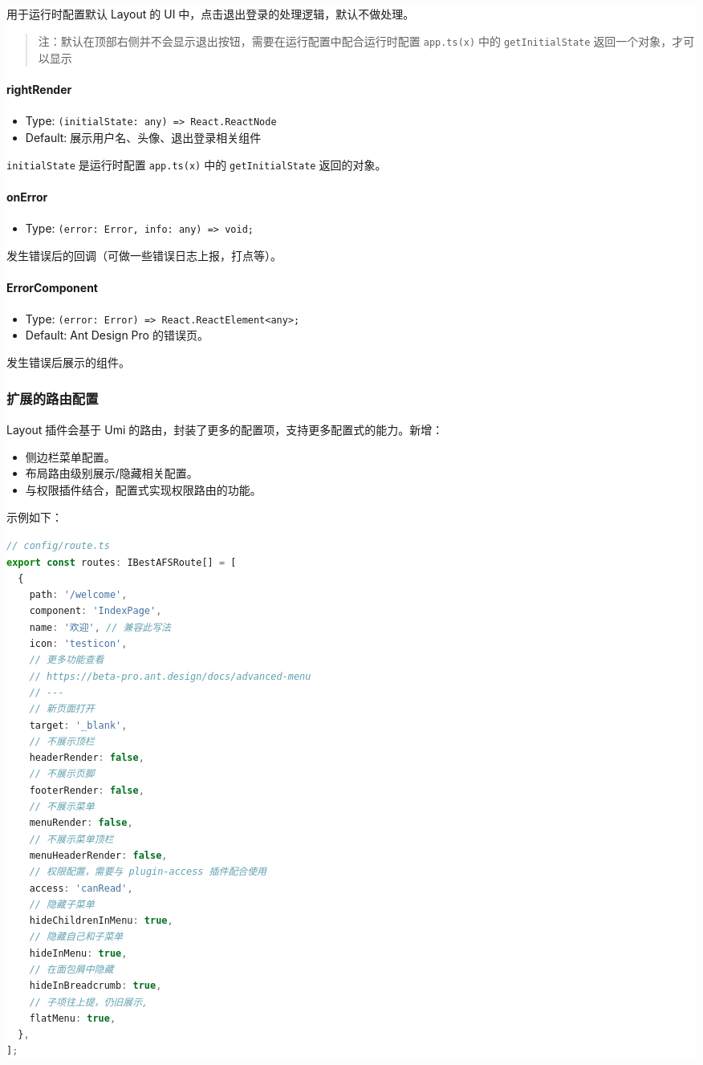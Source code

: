 用于运行时配置默认 Layout 的 UI 中，点击退出登录的处理逻辑，默认不做处理。

> 注：默认在顶部右侧并不会显示退出按钮，需要在运行配置中配合运行时配置 `app.ts(x)` 中的 `getInitialState` 返回一个对象，才可以显示

#### rightRender

- Type: `(initialState: any) => React.ReactNode`
- Default: 展示用户名、头像、退出登录相关组件

`initialState` 是运行时配置 `app.ts(x)` 中的 `getInitialState` 返回的对象。

#### onError

- Type: `(error: Error, info: any) => void;`

发生错误后的回调（可做一些错误日志上报，打点等）。

#### ErrorComponent

- Type: `(error: Error) => React.ReactElement<any>;`
- Default: Ant Design Pro 的错误页。

发生错误后展示的组件。

### 扩展的路由配置

Layout 插件会基于 Umi 的路由，封装了更多的配置项，支持更多配置式的能力。新增：

- 侧边栏菜单配置。
- 布局路由级别展示/隐藏相关配置。
- 与权限插件结合，配置式实现权限路由的功能。

示例如下：

```typescript
// config/route.ts
export const routes: IBestAFSRoute[] = [
  {
    path: '/welcome',
    component: 'IndexPage',
    name: '欢迎', // 兼容此写法
    icon: 'testicon',
    // 更多功能查看
    // https://beta-pro.ant.design/docs/advanced-menu
    // ---
    // 新页面打开
    target: '_blank',
    // 不展示顶栏
    headerRender: false,
    // 不展示页脚
    footerRender: false,
    // 不展示菜单
    menuRender: false,
    // 不展示菜单顶栏
    menuHeaderRender: false,
    // 权限配置，需要与 plugin-access 插件配合使用
    access: 'canRead',
    // 隐藏子菜单
    hideChildrenInMenu: true,
    // 隐藏自己和子菜单
    hideInMenu: true,
    // 在面包屑中隐藏
    hideInBreadcrumb: true,
    // 子项往上提，仍旧展示,
    flatMenu: true,
  },
];
```
